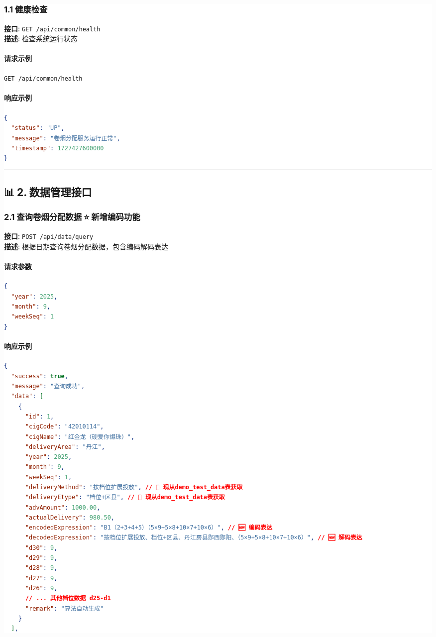 ### 1.1 健康检查
**接口**: `GET /api/common/health`  
**描述**: 检查系统运行状态

#### 请求示例
```http
GET /api/common/health
```

#### 响应示例
```json
{
  "status": "UP",
  "message": "卷烟分配服务运行正常",
  "timestamp": 1727427600000
}
```

---

## 📊 2. 数据管理接口

### 2.1 查询卷烟分配数据 ⭐ **新增编码功能**
**接口**: `POST /api/data/query`  
**描述**: 根据日期查询卷烟分配数据，包含编码解码表达

#### 请求参数
```json
{
  "year": 2025,
  "month": 9,
  "weekSeq": 1
}
```

#### 响应示例
```json
{
  "success": true,
  "message": "查询成功",
  "data": [
    {
      "id": 1,
      "cigCode": "42010114",
      "cigName": "红金龙（硬爱你爆珠）",
      "deliveryArea": "丹江",
      "year": 2025,
      "month": 9,
      "weekSeq": 1,
      "deliveryMethod": "按档位扩展投放", // 🔄 现从demo_test_data表获取
      "deliveryEtype": "档位+区县", // 🔄 现从demo_test_data表获取
      "advAmount": 1000.00,
      "actualDelivery": 980.50,
      "encodedExpression": "B1（2+3+4+5）（5×9+5×8+10×7+10×6）", // 🆕 编码表达
      "decodedExpression": "按档位扩展投放、档位+区县、丹江房县郧西郧阳、（5×9+5×8+10×7+10×6）", // 🆕 解码表达
      "d30": 9,
      "d29": 9,
      "d28": 9,
      "d27": 9,
      "d26": 9,
      // ... 其他档位数据 d25-d1
      "remark": "算法自动生成"
    }
  ],
```